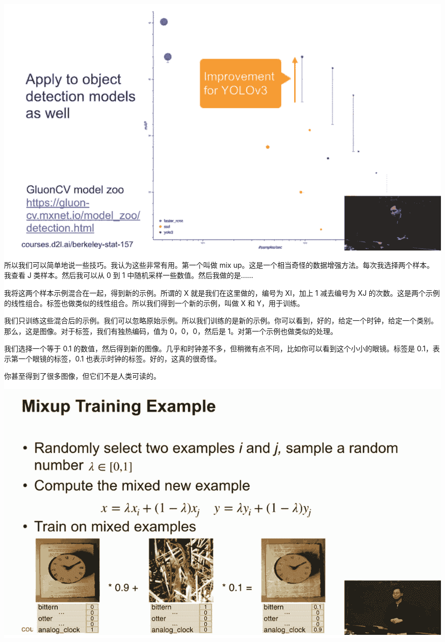 ![](img/a32291981320a78e4a7bfca73ff658ff_11.png)

所以我们可以简单地说一些技巧。我认为这些非常有用。第一个叫做 mix up。这是一个相当奇怪的数据增强方法。每次我选择两个样本。我查看 J 类样本。然后我可以从 0 到 1 中随机采样一些数值。然后我做的是……

我将这两个样本示例混合在一起，得到新的示例。所谓的 X 就是我们在这里做的，编号为 XI，加上 1 减去编号为 XJ 的次数。这是两个示例的线性组合。标签也做类似的线性组合。所以我们得到一个新的示例，叫做 X 和 Y，用于训练。

我们只训练这些混合后的示例。我们可以忽略原始示例。所以我们训练的是新的示例。你可以看到，好的，给定一个时钟，给定一个类别。那么，这是图像。对于标签，我们有独热编码，值为 0，0，0，然后是 1。对第一个示例也做类似的处理。

我们选择一个等于 0.1 的数值，然后得到新的图像。几乎和时钟差不多，但稍微有点不同，比如你可以看到这个小小的眼镜。标签是 0.1，表示第一个眼镜的标签，0.1 也表示时钟的标签。好的，这真的很奇怪。

你甚至得到了很多图像，但它们不是人类可读的。

![](img/a32291981320a78e4a7bfca73ff658ff_13.png)